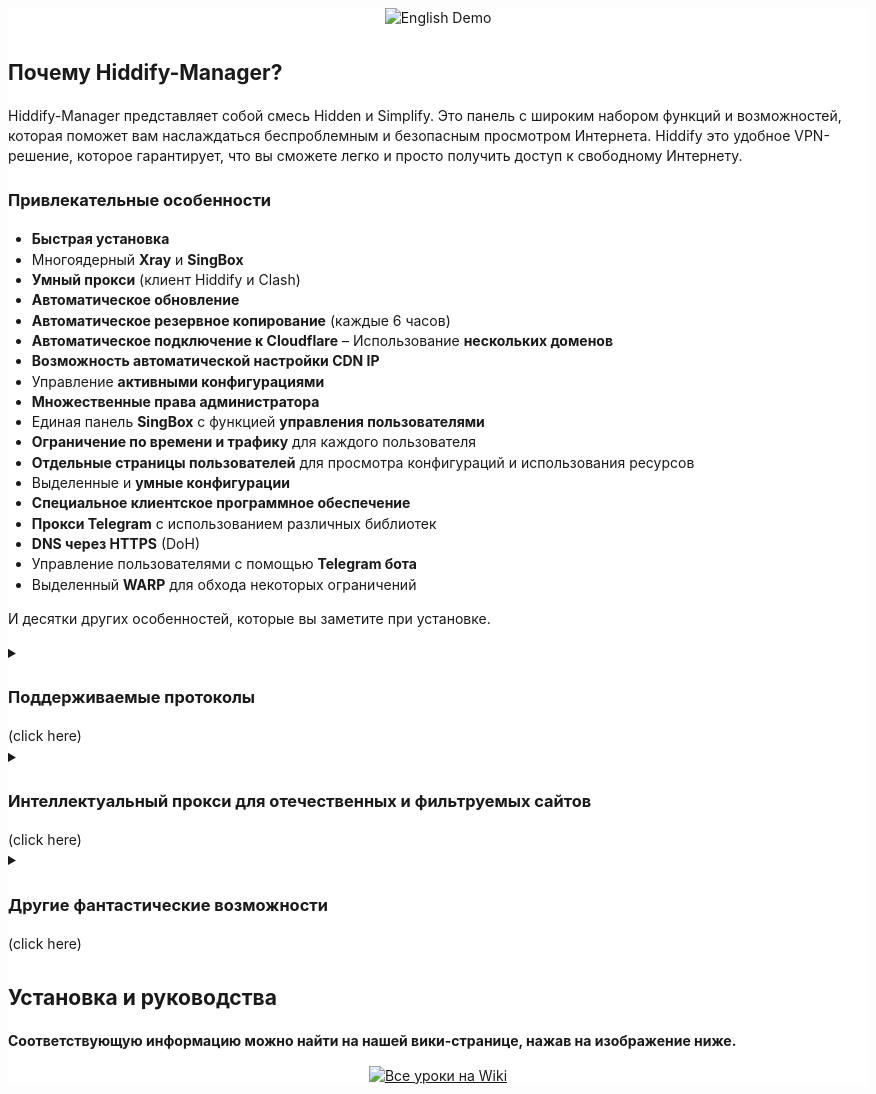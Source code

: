 <div align=center>
<img alt="English Demo" src="https://user-images.githubusercontent.com/125398461/234265624-36ee0a18-d4e8-4803-a9ad-331a7c5998e3.png">

</div>





## Почему Hiddify-Manager?
Hiddify-Manager представляет собой смесь Hidden и Simplify. Это панель с широким набором функций и возможностей, которая поможет вам наслаждаться беспроблемным и безопасным просмотром Интернета. Hiddify это удобное VPN-решение, которое гарантирует, что вы сможете легко и просто получить доступ к свободному Интернету.

### Привлекательные особенности
- **Быстрая установка**
- Многоядерный **Xray** и **SingBox**
- **Умный прокси** (клиент Hiddify и Clash)
- **Автоматическое обновление**
- **Автоматическое резервное копирование** (каждые 6 часов)
- **Автоматическое подключение к Cloudflare**
– Использование **нескольких доменов**
- **Возможность автоматической настройки CDN IP**
- Управление **активными конфигурациями**
- **Множественные права администратора**
- Единая панель **SingBox** с функцией **управления пользователями**
- **Ограничение по времени и трафику** для каждого пользователя
- **Отдельные страницы пользователей** для просмотра конфигураций и использования ресурсов
- Выделенные и **умные конфигурации**
- **Специальное клиентское программное обеспечение**
- **Прокси Telegram** с использованием различных библиотек
- **DNS через HTTPS** (DoH)
- Управление пользователями с помощью **Telegram бота**
- Выделенный **WARP** для обхода некоторых ограничений

И десятки других особенностей, которые вы заметите при установке.

<details markdown="1"><summary><h3>Поддерживаемые протоколы</h3> (click here)</summary></details>

<details markdown="1"><summary><h3>Интеллектуальный прокси для отечественных и фильтруемых сайтов</h3> (click here)</summary></details>

<details markdown="1"><summary><h3>Другие фантастические возможности</h3> (click here)</summary></details>
</details>

## Установка и руководства
**Соответствующую информацию можно найти на нашей вики-странице, нажав на изображение ниже.**

<div align="center">
 
 <a href="https://github.com/hiddify/hiddify-manager/wiki"><img alt="Все уроки на Wiki" width="100%" src="https://github.com/hiddify/Hiddify-Manager/assets/125398461/40d9c9f7-05d4-4c32-901b-c8a34d8135a2" /><a/>
